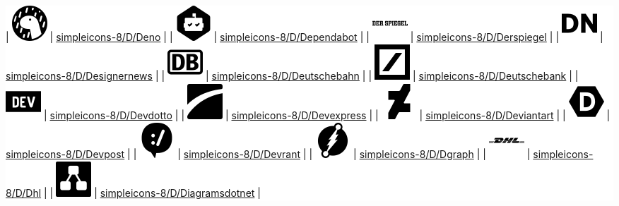 | ![illustration of simpleicons-8/D/Deno](../../simpleicons-8/D/Deno.png) | [simpleicons-8/D/Deno](../../simpleicons-8/D/Deno.md) |
| ![illustration of simpleicons-8/D/Dependabot](../../simpleicons-8/D/Dependabot.png) | [simpleicons-8/D/Dependabot](../../simpleicons-8/D/Dependabot.md) |
| ![illustration of simpleicons-8/D/Derspiegel](../../simpleicons-8/D/Derspiegel.png) | [simpleicons-8/D/Derspiegel](../../simpleicons-8/D/Derspiegel.md) |
| ![illustration of simpleicons-8/D/Designernews](../../simpleicons-8/D/Designernews.png) | [simpleicons-8/D/Designernews](../../simpleicons-8/D/Designernews.md) |
| ![illustration of simpleicons-8/D/Deutschebahn](../../simpleicons-8/D/Deutschebahn.png) | [simpleicons-8/D/Deutschebahn](../../simpleicons-8/D/Deutschebahn.md) |
| ![illustration of simpleicons-8/D/Deutschebank](../../simpleicons-8/D/Deutschebank.png) | [simpleicons-8/D/Deutschebank](../../simpleicons-8/D/Deutschebank.md) |
| ![illustration of simpleicons-8/D/Devdotto](../../simpleicons-8/D/Devdotto.png) | [simpleicons-8/D/Devdotto](../../simpleicons-8/D/Devdotto.md) |
| ![illustration of simpleicons-8/D/Devexpress](../../simpleicons-8/D/Devexpress.png) | [simpleicons-8/D/Devexpress](../../simpleicons-8/D/Devexpress.md) |
| ![illustration of simpleicons-8/D/Deviantart](../../simpleicons-8/D/Deviantart.png) | [simpleicons-8/D/Deviantart](../../simpleicons-8/D/Deviantart.md) |
| ![illustration of simpleicons-8/D/Devpost](../../simpleicons-8/D/Devpost.png) | [simpleicons-8/D/Devpost](../../simpleicons-8/D/Devpost.md) |
| ![illustration of simpleicons-8/D/Devrant](../../simpleicons-8/D/Devrant.png) | [simpleicons-8/D/Devrant](../../simpleicons-8/D/Devrant.md) |
| ![illustration of simpleicons-8/D/Dgraph](../../simpleicons-8/D/Dgraph.png) | [simpleicons-8/D/Dgraph](../../simpleicons-8/D/Dgraph.md) |
| ![illustration of simpleicons-8/D/Dhl](../../simpleicons-8/D/Dhl.png) | [simpleicons-8/D/Dhl](../../simpleicons-8/D/Dhl.md) |
| ![illustration of simpleicons-8/D/Diagramsdotnet](../../simpleicons-8/D/Diagramsdotnet.png) | [simpleicons-8/D/Diagramsdotnet](../../simpleicons-8/D/Diagramsdotnet.md) |